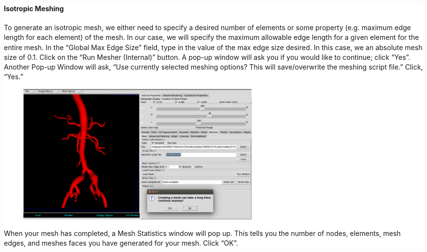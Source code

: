 #### Isotropic Meshing

To generate an isotropic mesh, we either need to specify a desired number of elements or some property (e.g. maximum edge length for each element) of the mesh.  In our case, we will specify the maximum allowable edge length for a given element for the entire mesh. In the “Global Max Edge Size” field, type in the value of the max edge size desired. In this case, we an absolute mesh size of 0.1. Click on the “Run Mesher (Internal)” button. A pop-up window will ask you if you would like to continue; click “Yes”. Another Pop-up Window will ask, “Use currently selected meshing options? This will save/overwrite the meshing script file.” Click, “Yes.”

<figure>
<img class="meshGuideFigure" src="documentation/meshing/img/MeshSim_Iso_Generation.png" width="60%">
</figure>

When your mesh has completed, a Mesh Statistics window will pop up. This tells you the number of nodes, elements, mesh edges, and meshes faces you have generated for your mesh. Click “OK”.

<figure>